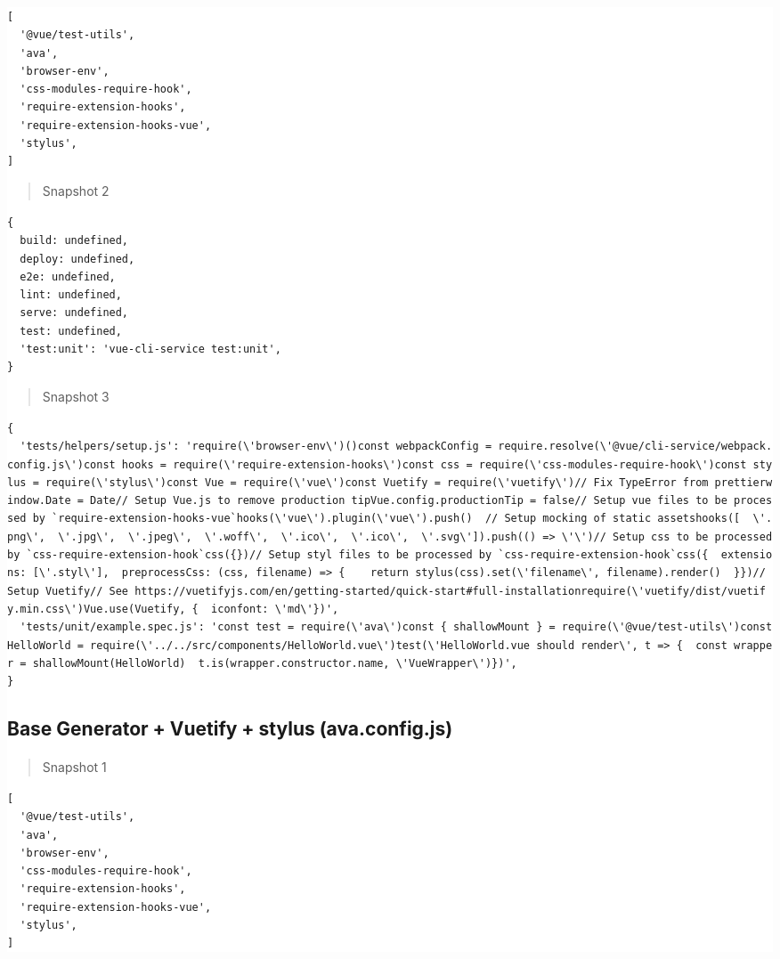     [
      '@vue/test-utils',
      'ava',
      'browser-env',
      'css-modules-require-hook',
      'require-extension-hooks',
      'require-extension-hooks-vue',
      'stylus',
    ]

> Snapshot 2

    {
      build: undefined,
      deploy: undefined,
      e2e: undefined,
      lint: undefined,
      serve: undefined,
      test: undefined,
      'test:unit': 'vue-cli-service test:unit',
    }

> Snapshot 3

    {
      'tests/helpers/setup.js': 'require(\'browser-env\')()const webpackConfig = require.resolve(\'@vue/cli-service/webpack.config.js\')const hooks = require(\'require-extension-hooks\')const css = require(\'css-modules-require-hook\')const stylus = require(\'stylus\')const Vue = require(\'vue\')const Vuetify = require(\'vuetify\')// Fix TypeError from prettierwindow.Date = Date// Setup Vue.js to remove production tipVue.config.productionTip = false// Setup vue files to be processed by `require-extension-hooks-vue`hooks(\'vue\').plugin(\'vue\').push()  // Setup mocking of static assetshooks([  \'.png\',  \'.jpg\',  \'.jpeg\',  \'.woff\',  \'.ico\',  \'.ico\',  \'.svg\']).push(() => \'\')// Setup css to be processed by `css-require-extension-hook`css({})// Setup styl files to be processed by `css-require-extension-hook`css({  extensions: [\'.styl\'],  preprocessCss: (css, filename) => {    return stylus(css).set(\'filename\', filename).render()  }})// Setup Vuetify// See https://vuetifyjs.com/en/getting-started/quick-start#full-installationrequire(\'vuetify/dist/vuetify.min.css\')Vue.use(Vuetify, {  iconfont: \'md\'})',
      'tests/unit/example.spec.js': 'const test = require(\'ava\')const { shallowMount } = require(\'@vue/test-utils\')const HelloWorld = require(\'../../src/components/HelloWorld.vue\')test(\'HelloWorld.vue should render\', t => {  const wrapper = shallowMount(HelloWorld)  t.is(wrapper.constructor.name, \'VueWrapper\')})',
    }

## Base Generator + Vuetify + stylus (ava.config.js)

> Snapshot 1

    [
      '@vue/test-utils',
      'ava',
      'browser-env',
      'css-modules-require-hook',
      'require-extension-hooks',
      'require-extension-hooks-vue',
      'stylus',
    ]
